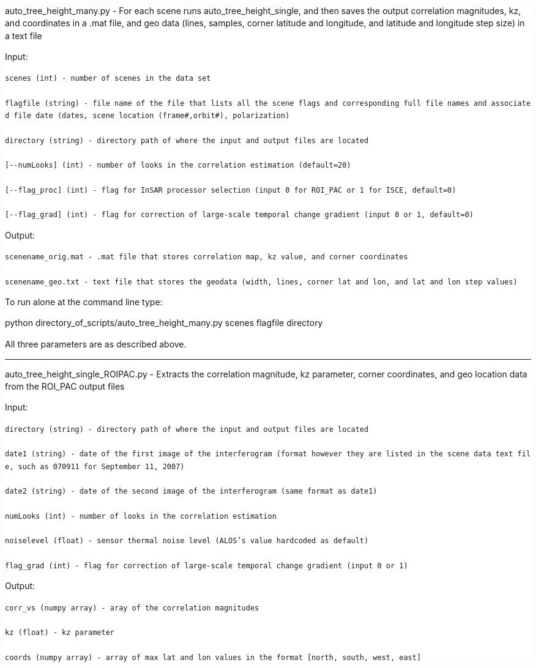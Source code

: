 auto_tree_height_many.py - For each scene runs auto_tree_height_single, and then saves the output correlation magnitudes, kz, and coordinates in a .mat file, and geo data (lines, samples, corner latitude and longitude, and latitude and longitude step size) in a text file

Input:

	scenes (int) - number of scenes in the data set
  
	flagfile (string) - file name of the file that lists all the scene flags and corresponding full file names and associated file date (dates, scene location (frame#,orbit#), polarization)
  
	directory (string) - directory path of where the input and output files are located
  
	[--numLooks] (int) - number of looks in the correlation estimation (default=20)
  
	[--flag_proc] (int) - flag for InSAR processor selection (input 0 for ROI_PAC or 1 for ISCE, default=0)
  
	[--flag_grad] (int) - flag for correction of large-scale temporal change gradient (input 0 or 1, default=0)
  
Output:

	scenename_orig.mat - .mat file that stores correlation map, kz value, and corner coordinates
  
	scenename_geo.txt - text file that stores the geodata (width, lines, corner lat and lon, and lat and lon step values)
  
	
To run alone at the command line type: 

python directory_of_scripts/auto_tree_height_many.py scenes flagfile directory

All three parameters are as described above.

-------------------------------------------------------------

auto_tree_height_single_ROIPAC.py - Extracts the correlation magnitude, kz parameter, corner coordinates, and geo location data from the ROI_PAC output files

Input:

	directory (string) - directory path of where the input and output files are located
  
	date1 (string) - date of the first image of the interferogram (format however they are listed in the scene data text file, such as 070911 for September 11, 2007)
  
	date2 (string) - date of the second image of the interferogram (same format as date1)
  
	numLooks (int) - number of looks in the correlation estimation
  
	noiselevel (float) - sensor thermal noise level (ALOS’s value hardcoded as default)
  
	flag_grad (int) - flag for correction of large-scale temporal change gradient (input 0 or 1)
  
Output:

	corr_vs (numpy array) - aray of the correlation magnitudes
  
	kz (float) - kz parameter
  
	coords (numpy array) - array of max lat and lon values in the format [north, south, west, east]
  